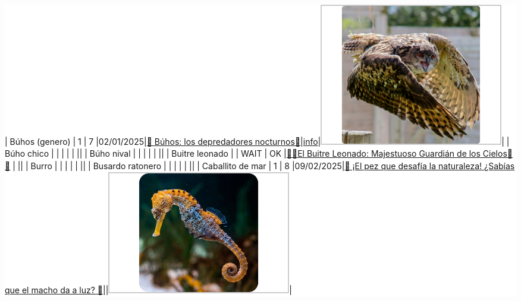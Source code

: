 | Búhos (genero)                                    | 1         |   7   |02/01/2025|[🦉 Búhos: los depredadores nocturnos🌙](https://youtu.be/DgzzFdvD_N0)|[info](http://www.buhopedia.com/)|<img src="Buhos_genero/buhos_001_square.png" alt="Búhos (genero)" style="width: 300px; height: auto; border: 2px solid #ccc;">|
| Búho chico                                        |           |       |               |                                     |           ||
| Búho nival                                        |           |       |               |                                     |           ||
| Buitre leonado                                    |           |  WAIT | OK            |[🦅🌄El Buitre Leonado: Majestuoso Guardián de los Cielos🌄🦅](https://youtu.be/NBkANB5ClDE) |           ||
| Burro                                             |           |       |               |                                     |           ||
| Busardo ratonero                                  |           |       |               |                                     |           ||
| Caballito de mar                                  | 1         |   8   |09/02/2025|[🦐 ¡El pez que desafía la naturaleza! ¿Sabías que el macho da a luz? 🤯](https://youtu.be/lC2IIldc4qM)||<img src="caballito_de_mar/caballito_de_mar_001_square.png" alt="Caballito de mar" style="width: 300px; height: auto; border: 2px solid #ccc;">|